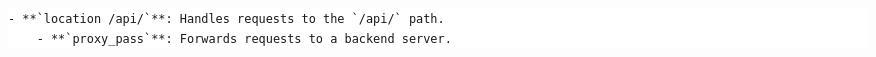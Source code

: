     - **`location /api/`**: Handles requests to the `/api/` path.
        - **`proxy_pass`**: Forwards requests to a backend server.